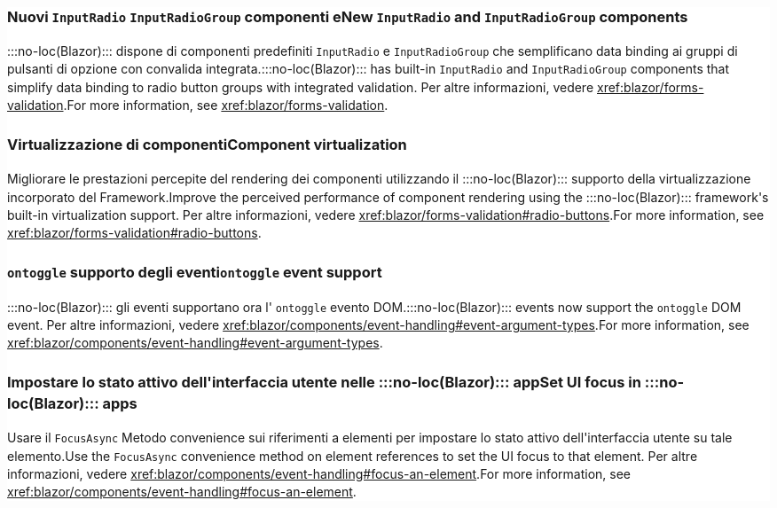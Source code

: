 ### <a name="new-inputradio-and-inputradiogroup-components"></a><span data-ttu-id="6b3c5-159">Nuovi `InputRadio` `InputRadioGroup` componenti e</span><span class="sxs-lookup"><span data-stu-id="6b3c5-159">New `InputRadio` and `InputRadioGroup` components</span></span>

<span data-ttu-id="6b3c5-160">:::no-loc(Blazor)::: dispone di componenti predefiniti `InputRadio` e `InputRadioGroup` che semplificano data binding ai gruppi di pulsanti di opzione con convalida integrata.</span><span class="sxs-lookup"><span data-stu-id="6b3c5-160">:::no-loc(Blazor)::: has built-in `InputRadio` and `InputRadioGroup` components that simplify data binding to radio button groups with integrated validation.</span></span> <span data-ttu-id="6b3c5-161">Per altre informazioni, vedere <xref:blazor/forms-validation>.</span><span class="sxs-lookup"><span data-stu-id="6b3c5-161">For more information, see <xref:blazor/forms-validation>.</span></span>

### <a name="component-virtualization"></a><span data-ttu-id="6b3c5-162">Virtualizzazione di componenti</span><span class="sxs-lookup"><span data-stu-id="6b3c5-162">Component virtualization</span></span>

<span data-ttu-id="6b3c5-163">Migliorare le prestazioni percepite del rendering dei componenti utilizzando il :::no-loc(Blazor)::: supporto della virtualizzazione incorporato del Framework.</span><span class="sxs-lookup"><span data-stu-id="6b3c5-163">Improve the perceived performance of component rendering using the :::no-loc(Blazor)::: framework's built-in virtualization support.</span></span> <span data-ttu-id="6b3c5-164">Per altre informazioni, vedere <xref:blazor/forms-validation#radio-buttons>.</span><span class="sxs-lookup"><span data-stu-id="6b3c5-164">For more information, see <xref:blazor/forms-validation#radio-buttons>.</span></span>

### <a name="ontoggle-event-support"></a><span data-ttu-id="6b3c5-165">`ontoggle` supporto degli eventi</span><span class="sxs-lookup"><span data-stu-id="6b3c5-165">`ontoggle` event support</span></span>

<span data-ttu-id="6b3c5-166">:::no-loc(Blazor)::: gli eventi supportano ora l' `ontoggle` evento DOM.</span><span class="sxs-lookup"><span data-stu-id="6b3c5-166">:::no-loc(Blazor)::: events now support the `ontoggle` DOM event.</span></span> <span data-ttu-id="6b3c5-167">Per altre informazioni, vedere <xref:blazor/components/event-handling#event-argument-types>.</span><span class="sxs-lookup"><span data-stu-id="6b3c5-167">For more information, see <xref:blazor/components/event-handling#event-argument-types>.</span></span>

### <a name="set-ui-focus-in-no-locblazor-apps"></a><span data-ttu-id="6b3c5-168">Impostare lo stato attivo dell'interfaccia utente nelle :::no-loc(Blazor)::: app</span><span class="sxs-lookup"><span data-stu-id="6b3c5-168">Set UI focus in :::no-loc(Blazor)::: apps</span></span>

<span data-ttu-id="6b3c5-169">Usare il `FocusAsync` Metodo convenience sui riferimenti a elementi per impostare lo stato attivo dell'interfaccia utente su tale elemento.</span><span class="sxs-lookup"><span data-stu-id="6b3c5-169">Use the `FocusAsync` convenience method on element references to set the UI focus to that element.</span></span> <span data-ttu-id="6b3c5-170">Per altre informazioni, vedere <xref:blazor/components/event-handling#focus-an-element>.</span><span class="sxs-lookup"><span data-stu-id="6b3c5-170">For more information, see <xref:blazor/components/event-handling#focus-an-element>.</span></span>
